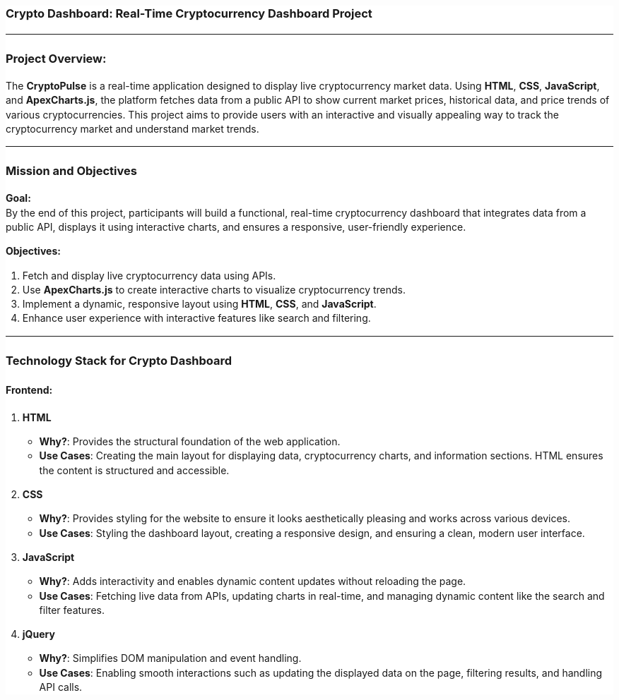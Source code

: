 ### **Crypto Dashboard: Real-Time Cryptocurrency Dashboard Project**

---

### **Project Overview:**
The **CryptoPulse** is a real-time application designed to display live cryptocurrency market data. Using **HTML**, **CSS**, **JavaScript**, and **ApexCharts.js**, the platform fetches data from a public API to show current market prices, historical data, and price trends of various cryptocurrencies. This project aims to provide users with an interactive and visually appealing way to track the cryptocurrency market and understand market trends.

---

### **Mission and Objectives**
**Goal:**  
By the end of this project, participants will build a functional, real-time cryptocurrency dashboard that integrates data from a public API, displays it using interactive charts, and ensures a responsive, user-friendly experience.

**Objectives:**
1. Fetch and display live cryptocurrency data using APIs.
2. Use **ApexCharts.js** to create interactive charts to visualize cryptocurrency trends.
3. Implement a dynamic, responsive layout using **HTML**, **CSS**, and **JavaScript**.
4. Enhance user experience with interactive features like search and filtering.

---

### **Technology Stack for Crypto Dashboard**

#### **Frontend:**

1. **HTML**  
   - **Why?**: Provides the structural foundation of the web application.  
   - **Use Cases**: Creating the main layout for displaying data, cryptocurrency charts, and information sections. HTML ensures the content is structured and accessible.

2. **CSS**  
   - **Why?**: Provides styling for the website to ensure it looks aesthetically pleasing and works across various devices.  
   - **Use Cases**: Styling the dashboard layout, creating a responsive design, and ensuring a clean, modern user interface.

3. **JavaScript**  
   - **Why?**: Adds interactivity and enables dynamic content updates without reloading the page.  
   - **Use Cases**: Fetching live data from APIs, updating charts in real-time, and managing dynamic content like the search and filter features.

4. **jQuery**  
   - **Why?**: Simplifies DOM manipulation and event handling.  
   - **Use Cases**: Enabling smooth interactions such as updating the displayed data on the page, filtering results, and handling API calls.
